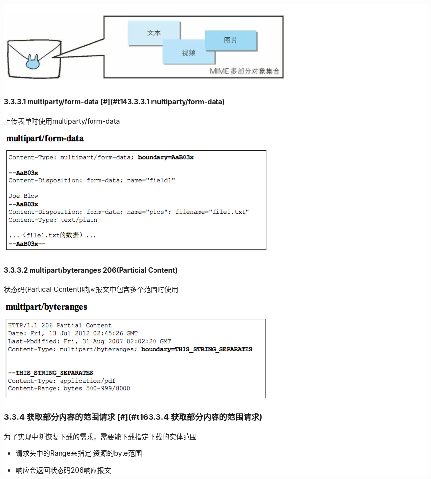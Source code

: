 ![mime](assets/mime.png)

#### 3.3.3.1 multiparty/form-data [#](#t143.3.3.1 multiparty/form-data)

上传表单时使用multiparty/form-data

![form-data](assets/form-data.png)

#### 3.3.3.2 multipart/byteranges 206(Particial Content)

状态码(Partical Content)响应报文中包含多个范围时使用

![byteranges](assets/byteranges.png)

### 3.3.4 获取部分内容的范围请求 [#](#t163.3.4 获取部分内容的范围请求)

为了实现中断恢复下载的需求，需要能下载指定下载的实体范围

*   请求头中的Range来指定 资源的byte范围

*   响应会返回状态码206响应报文
